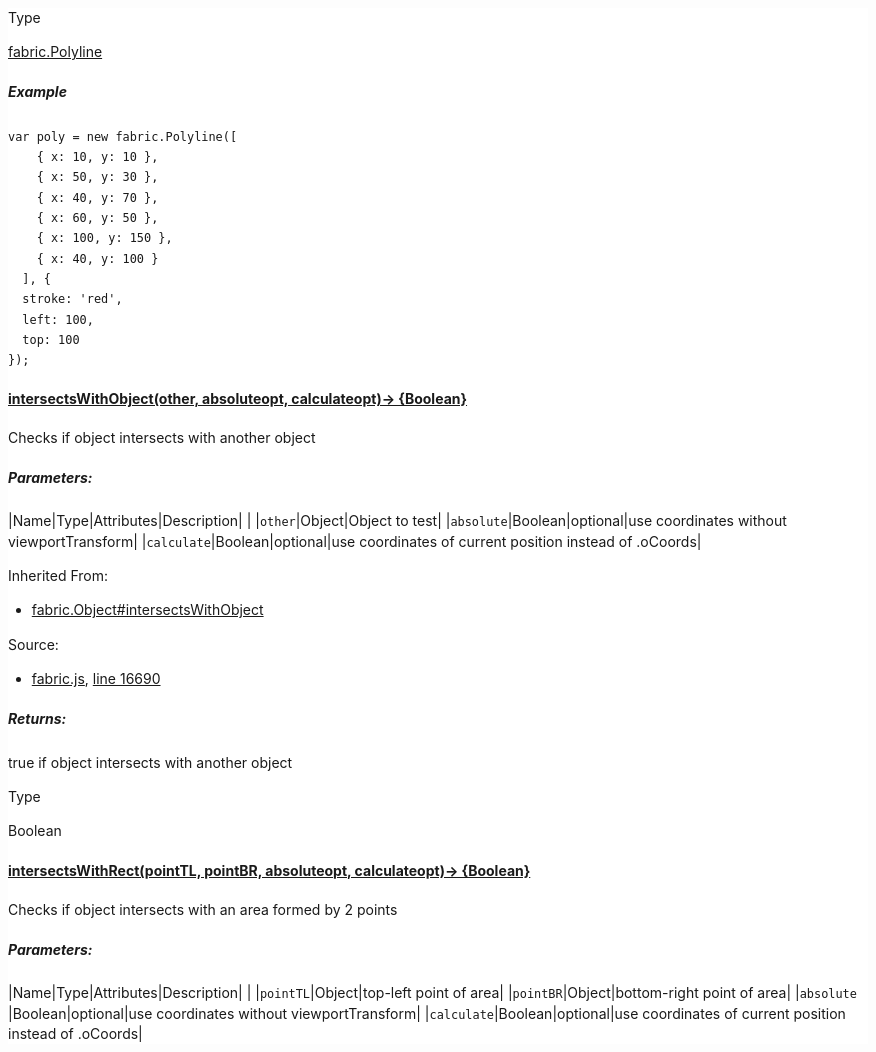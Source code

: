 Type

[fabric.Polyline](fabric.Polyline.html)

##### Example

```
var poly = new fabric.Polyline([
    { x: 10, y: 10 },
    { x: 50, y: 30 },
    { x: 40, y: 70 },
    { x: 60, y: 50 },
    { x: 100, y: 150 },
    { x: 40, y: 100 }
  ], {
  stroke: 'red',
  left: 100,
  top: 100
});
```

#### [intersectsWithObject(other, absoluteopt, calculateopt)&rarr; {Boolean}](#intersectsWithObject)

Checks if object intersects with another object

##### Parameters:
|Name|Type|Attributes|Description| |
|`other`|Object|Object to test|
|`absolute`|Boolean|optional|use coordinates without viewportTransform|
|`calculate`|Boolean|optional|use coordinates of current position instead of .oCoords|

Inherited From:

* [fabric.Object#intersectsWithObject](fabric.Object.html#intersectsWithObject)

Source:

* [fabric.js](fabric.js.html), [line 16690](fabric.js.html#line16690)

##### Returns:

true if object intersects with another object

Type

Boolean

#### [intersectsWithRect(pointTL, pointBR, absoluteopt, calculateopt)&rarr; {Boolean}](#intersectsWithRect)

Checks if object intersects with an area formed by 2 points

##### Parameters:
|Name|Type|Attributes|Description| |
|`pointTL`|Object|top-left point of area|
|`pointBR`|Object|bottom-right point of area|
|`absolute`|Boolean|optional|use coordinates without viewportTransform|
|`calculate`|Boolean|optional|use coordinates of current position instead of .oCoords|
